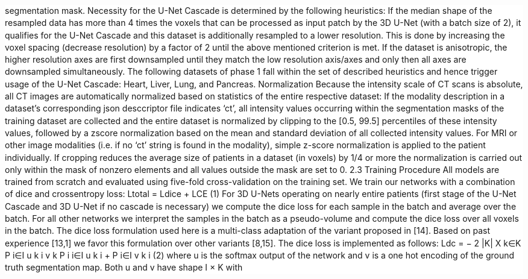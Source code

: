 segmentation mask.
Necessity for the U-Net Cascade is determined by the following heuristics:
If the median shape of the resampled data has more than 4 times the voxels
that can be processed as input patch by the 3D U-Net (with a batch size of
2), it qualifies for the U-Net Cascade and this dataset is additionally resampled
to a lower resolution. This is done by increasing the voxel spacing (decrease
resolution) by a factor of 2 until the above mentioned criterion is met. If the
dataset is anisotropic, the higher resolution axes are first downsampled until
they match the low resolution axis/axes and only then all axes are downsampled
simultaneously. The following datasets of phase 1 fall within the set of described
heuristics and hence trigger usage of the U-Net Cascade: Heart, Liver, Lung,
and Pancreas.
Normalization Because the intensity scale of CT scans is absolute, all CT
images are automatically normalized based on statistics of the entire respective
dataset: If the modality description in a dataset’s corresponding json desccriptor
file indicates ‘ct’, all intensity values occurring within the segmentation masks
of the training dataset are collected and the entire dataset is normalized by
clipping to the [0.5, 99.5] percentiles of these intensity values, followed by a zscore normalization based on the mean and standard deviation of all collected
intensity values. For MRI or other image modalities (i.e. if no ‘ct’ string is
found in the modality), simple z-score normalization is applied to the patient
individually.
If cropping reduces the average size of patients in a dataset (in voxels) by
1/4 or more the normalization is carried out only within the mask of nonzero
elements and all values outside the mask are set to 0.
2.3 Training Procedure
All models are trained from scratch and evaluated using five-fold cross-validation
on the training set. We train our networks with a combination of dice and crossentropy loss:
Ltotal = Ldice + LCE (1)
For 3D U-Nets operating on nearly entire patients (first stage of the U-Net
Cascade and 3D U-Net if no cascade is necessary) we compute the dice loss for
each sample in the batch and average over the batch. For all other networks we
interpret the samples in the batch as a pseudo-volume and compute the dice loss
over all voxels in the batch.
The dice loss formulation used here is a multi-class adaptation of the variant
proposed in [14]. Based on past experience [13,1] we favor this formulation over
other variants [8,15]. The dice loss is implemented as follows:
Ldc = −
2
|K|
X
k∈K
P
i∈I
u
k
i
v
k
P
i
i∈I
u
k
i +
P
i∈I
v
k
i
(2)
where u is the softmax output of the network and v is a one hot encoding
of the ground truth segmentation map. Both u and v have shape I × K with